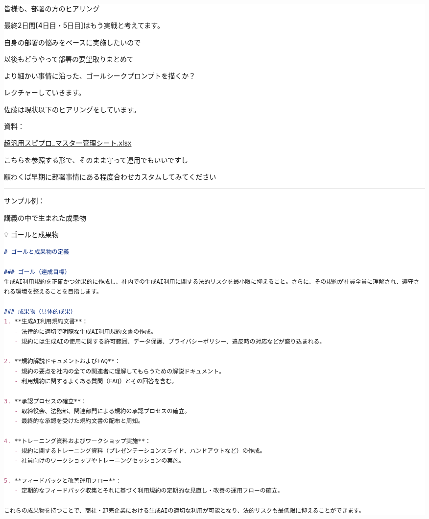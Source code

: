 皆様も、部署の方のヒアリング

最終2日間[4日目・5日目]はもう実戦と考えてます。

自身の部署の悩みをベースに実施したいので

以後もどうやって部署の要望取りまとめて

より細かい事情に沿った、ゴールシークプロンプトを描くか？

レクチャーしていきます。

佐藤は現状以下のヒアリングをしています。

資料：

[超汎用スピプロ_マスター管理シート.xlsx](%5B%E6%97%A5%E7%AB%8B%E3%82%B7%E3%82%B9%E3%83%86%E3%83%A0%E6%A7%98%E7%89%88%5D%E8%B6%85%E6%B1%8E%E7%94%A8%E5%8C%96%EF%BC%81%E3%82%B9%E3%83%92%E3%82%9A%E3%83%BC%E3%83%81%E3%83%95%E3%82%9A%E3%83%AD%E3%83%B3%E3%83%95%E3%82%9A%E3%83%88%E3%82%A8%E3%83%B3%E3%82%B7%E3%82%99%E3%83%8B%E3%82%A2%E3%83%AA%E3%83%B3%E3%82%AF%E3%82%99%E8%AC%9B%E7%BF%92%5B20240618%5D%5B%20270cd8ae9c494a7c9d60646909283049/%25E8%25B6%2585%25E6%25B1%258E%25E7%2594%25A8%25E3%2582%25B9%25E3%2583%2592%25E3%2582%259A%25E3%2583%2595%25E3%2582%259A%25E3%2583%25AD_%25E3%2583%259E%25E3%2582%25B9%25E3%2582%25BF%25E3%2583%25BC%25E7%25AE%25A1%25E7%2590%2586%25E3%2582%25B7%25E3%2583%25BC%25E3%2583%2588.xlsx)

こちらを参照する形で、そのまま守って運用でもいいですし

願わくば早期に部署事情にある程度合わせカスタムしてみてください

---

サンプル例：

講義の中で生まれた成果物

<aside>
💡 ゴールと成果物

</aside>

```markdown
# ゴールと成果物の定義

### ゴール（達成目標）
生成AI利用規約を正確かつ効果的に作成し、社内での生成AI利用に関する法的リスクを最小限に抑えること。さらに、その規約が社員全員に理解され、遵守される環境を整えることを目指します。

### 成果物（具体的成果）
1. **生成AI利用規約文書**：
   - 法律的に適切で明瞭な生成AI利用規約文書の作成。
   - 規約には生成AIの使用に関する許可範囲、データ保護、プライバシーポリシー、違反時の対応などが盛り込まれる。

2. **規約解説ドキュメントおよびFAQ**：
   - 規約の要点を社内の全ての関連者に理解してもらうための解説ドキュメント。
   - 利用規約に関するよくある質問（FAQ）とその回答を含む。

3. **承認プロセスの確立**：
   - 取締役会、法務部、関連部門による規約の承認プロセスの確立。
   - 最終的な承認を受けた規約文書の配布と周知。

4. **トレーニング資料およびワークショップ実施**：
   - 規約に関するトレーニング資料（プレゼンテーションスライド、ハンドアウトなど）の作成。
   - 社員向けのワークショップやトレーニングセッションの実施。

5. **フィードバックと改善運用フロー**：
   - 定期的なフィードバック収集とそれに基づく利用規約の定期的な見直し・改善の運用フローの確立。

これらの成果物を持つことで、商社・卸売企業における生成AIの適切な利用が可能となり、法的リスクも最低限に抑えることができます。
```
